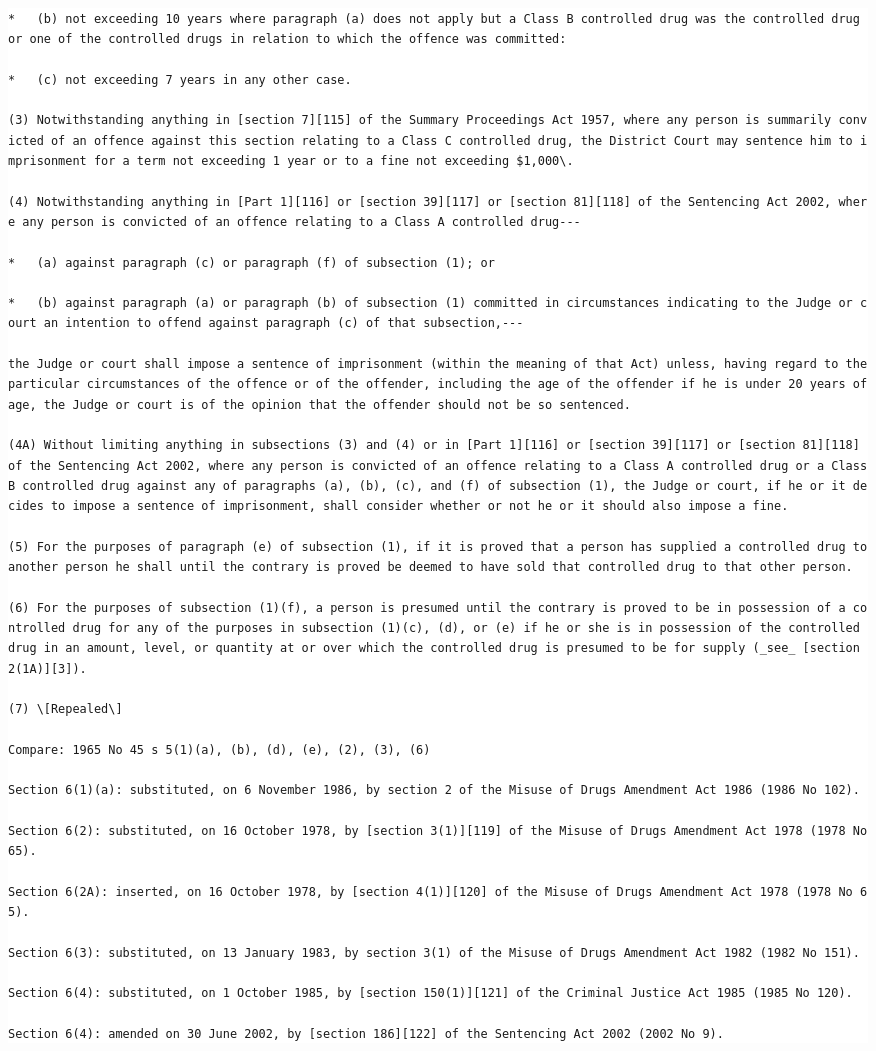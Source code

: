     *   (b) not exceeding 10 years where paragraph (a) does not apply but a Class B controlled drug was the controlled drug or one of the controlled drugs in relation to which the offence was committed:
    
    *   (c) not exceeding 7 years in any other case.
    
    (3) Notwithstanding anything in [section 7][115] of the Summary Proceedings Act 1957, where any person is summarily convicted of an offence against this section relating to a Class C controlled drug, the District Court may sentence him to imprisonment for a term not exceeding 1 year or to a fine not exceeding $1,000\.
    
    (4) Notwithstanding anything in [Part 1][116] or [section 39][117] or [section 81][118] of the Sentencing Act 2002, where any person is convicted of an offence relating to a Class A controlled drug---
        
    *   (a) against paragraph (c) or paragraph (f) of subsection (1); or
    
    *   (b) against paragraph (a) or paragraph (b) of subsection (1) committed in circumstances indicating to the Judge or court an intention to offend against paragraph (c) of that subsection,---
    
    the Judge or court shall impose a sentence of imprisonment (within the meaning of that Act) unless, having regard to the particular circumstances of the offence or of the offender, including the age of the offender if he is under 20 years of age, the Judge or court is of the opinion that the offender should not be so sentenced.
    
    (4A) Without limiting anything in subsections (3) and (4) or in [Part 1][116] or [section 39][117] or [section 81][118] of the Sentencing Act 2002, where any person is convicted of an offence relating to a Class A controlled drug or a Class B controlled drug against any of paragraphs (a), (b), (c), and (f) of subsection (1), the Judge or court, if he or it decides to impose a sentence of imprisonment, shall consider whether or not he or it should also impose a fine.
    
    (5) For the purposes of paragraph (e) of subsection (1), if it is proved that a person has supplied a controlled drug to another person he shall until the contrary is proved be deemed to have sold that controlled drug to that other person.
    
    (6) For the purposes of subsection (1)(f), a person is presumed until the contrary is proved to be in possession of a controlled drug for any of the purposes in subsection (1)(c), (d), or (e) if he or she is in possession of the controlled drug in an amount, level, or quantity at or over which the controlled drug is presumed to be for supply (_see_ [section 2(1A)][3]).
    
    (7) \[Repealed\]
    
    Compare: 1965 No 45 s 5(1)(a), (b), (d), (e), (2), (3), (6)
    
    Section 6(1)(a): substituted, on 6 November 1986, by section 2 of the Misuse of Drugs Amendment Act 1986 (1986 No 102).
    
    Section 6(2): substituted, on 16 October 1978, by [section 3(1)][119] of the Misuse of Drugs Amendment Act 1978 (1978 No 65).
    
    Section 6(2A): inserted, on 16 October 1978, by [section 4(1)][120] of the Misuse of Drugs Amendment Act 1978 (1978 No 65).
    
    Section 6(3): substituted, on 13 January 1983, by section 3(1) of the Misuse of Drugs Amendment Act 1982 (1982 No 151).
    
    Section 6(4): substituted, on 1 October 1985, by [section 150(1)][121] of the Criminal Justice Act 1985 (1985 No 120).
    
    Section 6(4): amended on 30 June 2002, by [section 186][122] of the Sentencing Act 2002 (2002 No 9).
    